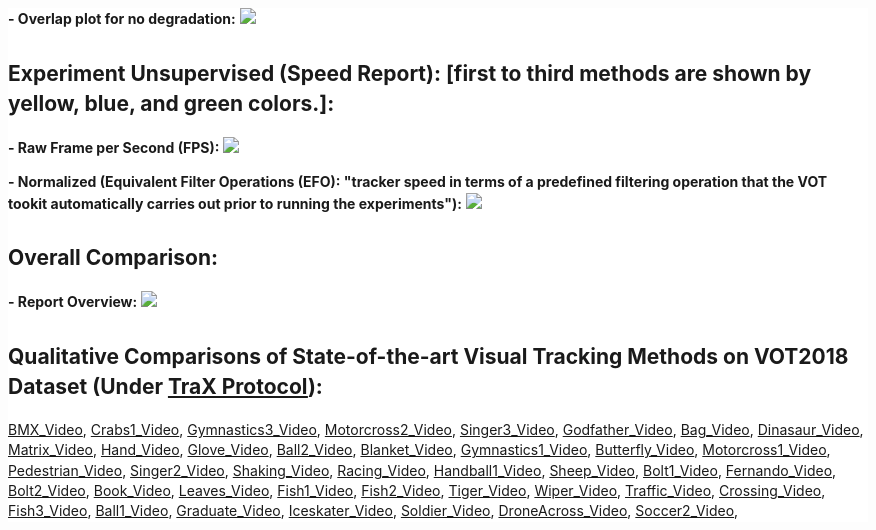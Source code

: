 **- Overlap plot for no degradation:**
<img src="VOT2018%20results/Overlap plot for tag tag_empty in experiment unsupervised.png"/>

## Experiment Unsupervised (Speed Report): [first to third methods are shown by yellow, blue, and green colors.]:
**- Raw Frame per Second (FPS):**
<img src="VOT2018%20results/UnsupervisedSpeed-page-001.jpg" />

**- Normalized (Equivalent Filter Operations (EFO): "tracker speed in terms of a predefined filtering operation that the VOT tookit automatically carries out prior to running the experiments"):**
<img src="VOT2018%20results/UnsupervisedSpeedVOTEFO-page-001.jpg" />

## Overall Comparison:
**- Report Overview:**
<img src="VOT2018%20results/Report Overview.png"/>

## Qualitative Comparisons of State-of-the-art Visual Tracking Methods on VOT2018 Dataset (Under [TraX Protocol](https://www.sciencedirect.com/science/article/pii/S0925231217303065)):
[BMX_Video](https://www.youtube.com/watch?v=M4GVQZt7MnU), 
[Crabs1_Video](https://www.youtube.com/watch?v=NfpM9BqAaOo), 
[Gymnastics3_Video](https://www.youtube.com/watch?v=fB9S314JZnc),
[Motorcross2_Video](https://www.youtube.com/watch?v=MfveEsYkImw),
[Singer3_Video](https://www.youtube.com/watch?v=iUPZqkkqu7Y),
[Godfather_Video](https://www.youtube.com/watch?v=HKdQpRZGNfw),
[Bag_Video](https://www.youtube.com/watch?v=NiPJs-pKiR0),
[Dinasaur_Video](https://www.youtube.com/watch?v=GEAQluHbf2o),
[Matrix_Video](https://www.youtube.com/watch?v=_l9FxuvHWis),
[Hand_Video](https://www.youtube.com/watch?v=GVbVyvDvRSE),
[Glove_Video](https://www.youtube.com/watch?v=ORnrJzywLCA),
[Ball2_Video](https://www.youtube.com/watch?v=PBUQCcWHN_0),
[Blanket_Video](https://www.youtube.com/watch?v=aznGIj0g88Q),
[Gymnastics1_Video](https://www.youtube.com/watch?v=IQ5LyyScnlM),
[Butterfly_Video](https://www.youtube.com/watch?v=oy2OonlGrIw),
[Motorcross1_Video](https://www.youtube.com/watch?v=U6wSJ6fX8gk),
[Pedestrian_Video](https://www.youtube.com/watch?v=k0NIvzLCdDk),
[Singer2_Video](https://www.youtube.com/watch?v=xuPpytH8Qps),
[Shaking_Video](https://www.youtube.com/watch?v=8oIPuZy4DH0),
[Racing_Video](https://www.youtube.com/watch?v=6Fh-vW4vRHY),
[Handball1_Video](https://www.youtube.com/watch?v=jW7TTJqbjtI),
[Sheep_Video](https://www.youtube.com/watch?v=qDmKJm3usf4),
[Bolt1_Video](https://www.youtube.com/watch?v=EtXuGAsQWJo),
[Fernando_Video](https://www.youtube.com/watch?v=P_nKkfL6DIc),
[Bolt2_Video](https://www.youtube.com/watch?v=CxAYVz9qkUk),
[Book_Video](https://www.youtube.com/watch?v=GJa7q-rmaxA),
[Leaves_Video](https://www.youtube.com/watch?v=oA_Bawv8SaA),
[Fish1_Video](https://www.youtube.com/watch?v=FU1r4JXgfyM),
[Fish2_Video](https://www.youtube.com/watch?v=yQF9VuIh1Yg),
[Tiger_Video](https://www.youtube.com/watch?v=LG3lenIEOC8),
[Wiper_Video](https://www.youtube.com/watch?v=AABuilw6fJk),
[Traffic_Video](https://www.youtube.com/watch?v=_wRB6ZiitcY),
[Crossing_Video](https://www.youtube.com/watch?v=U4_WXqTxTKY),
[Fish3_Video](https://www.youtube.com/watch?v=JReWhzvSkug),
[Ball1_Video](https://www.youtube.com/watch?v=kPrrhZGVl_U),
[Graduate_Video](https://www.youtube.com/watch?v=5Q38SEF3hkA),
[Iceskater_Video](https://www.youtube.com/watch?v=TQrMO25mt50),
[Soldier_Video](https://www.youtube.com/watch?v=Kt-gR67tqm0),
[DroneAcross_Video](https://www.youtube.com/watch?v=vX7WLTvKa_M),
[Soccer2_Video](https://www.youtube.com/watch?v=u9u92BSiSIc),